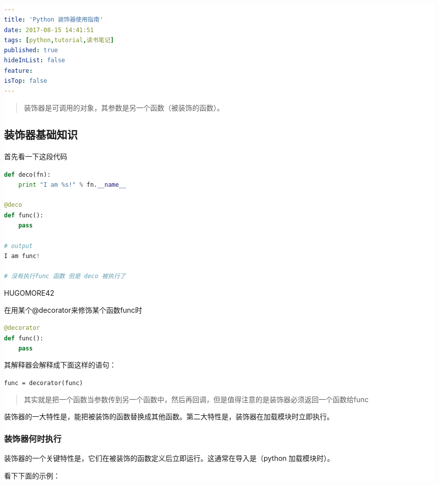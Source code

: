 ```yaml
---
title: 'Python 装饰器使用指南'
date: 2017-08-15 14:41:51
tags: [python,tutorial,读书笔记]
published: true
hideInList: false
feature: 
isTop: false
---
```


> 装饰器是可调用的对象，其参数是另一个函数（被装饰的函数）。

## 装饰器基础知识

首先看一下这段代码

```python
def deco(fn):
    print "I am %s!" % fn.__name__

@deco
def func():
    pass

# output
I am func!

# 没有执行func 函数 但是 deco 被执行了
```

HUGOMORE42

在用某个@decorator来修饰某个函数func时

```python
@decorator
def func():
    pass

```
其解释器会解释成下面这样的语句：

`func = decorator(func)`

> 其实就是把一个函数当参数传到另一个函数中，然后再回调，但是值得注意的是装饰器必须返回一个函数给func

装饰器的一大特性是，能把被装饰的函数替换成其他函数。第二大特性是，装饰器在加载模块时立即执行。

### 装饰器何时执行

装饰器的一个关键特性是，它们在被装饰的函数定义后立即运行。这通常在导入是（python 加载模块时）。

看下下面的示例：

